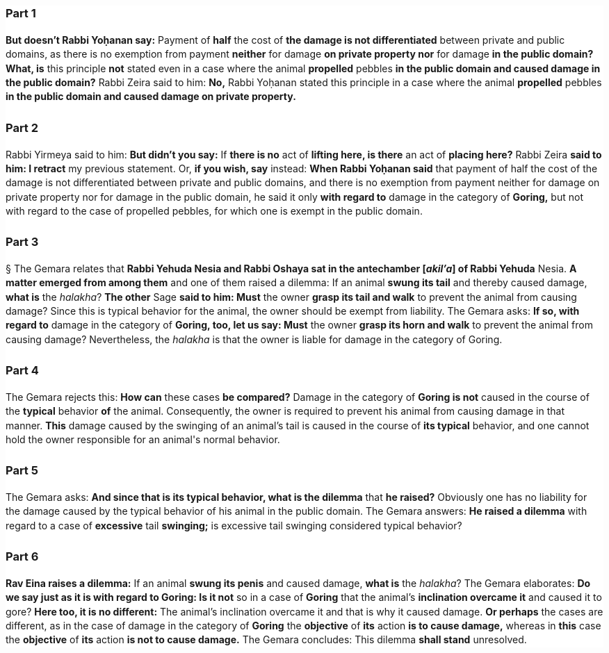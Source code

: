 
### Part 1
<b>But doesn’t Rabbi Yoḥanan say:</b> Payment of <b>half</b> the cost of <b>the damage is not differentiated</b> between private and public domains, as there is no exemption from payment <b>neither</b> for damage <b>on private property nor</b> for damage <b>in the public domain? What, is</b> this principle <b>not</b> stated even in a case where the animal <b>propelled</b> pebbles <b>in the public domain and caused damage in the public domain?</b> Rabbi Zeira said to him: <b>No,</b> Rabbi Yoḥanan stated this principle in a case where the animal <b>propelled</b> pebbles <b>in the public domain and caused damage on private property.</b>

### Part 2
Rabbi Yirmeya said to him: <b>But didn’t you say:</b> If <b>there is no</b> act of <b>lifting here, is there</b> an act of <b>placing here?</b> Rabbi Zeira <b>said to him: I retract</b> my previous statement. Or, <b>if you wish, say</b> instead: <b>When Rabbi Yoḥanan said</b> that payment of half the cost of the damage is not differentiated between private and public domains, and there is no exemption from payment neither for damage on private property nor for damage in the public domain, he said it only <b>with regard to</b> damage in the category of <b>Goring,</b> but not with regard to the case of propelled pebbles, for which one is exempt in the public domain.

### Part 3
§ The Gemara relates that <b>Rabbi Yehuda Nesia and Rabbi Oshaya sat in the antechamber [<i>akil’a</i>] of Rabbi Yehuda</b> Nesia. <b>A matter emerged from among them</b> and one of them raised a dilemma: If an animal <b>swung its tail</b> and thereby caused damage, <b>what is</b> the <i>halakha</i>? <b>The other</b> Sage <b>said to him: Must</b> the owner <b>grasp its tail and walk</b> to prevent the animal from causing damage? Since this is typical behavior for the animal, the owner should be exempt from liability. The Gemara asks: <b>If so, with regard to</b> damage in the category of <b>Goring, too, let us say: Must</b> the owner <b>grasp its horn and walk</b> to prevent the animal from causing damage? Nevertheless, the <i>halakha</i> is that the owner is liable for damage in the category of Goring.

### Part 4
The Gemara rejects this: <b>How can</b> these cases <b>be compared?</b> Damage in the category of <b>Goring is not</b> caused in the course of the <b>typical</b> behavior <b>of</b> the animal. Consequently, the owner is required to prevent his animal from causing damage in that manner. <b>This</b> damage caused by the swinging of an animal’s tail is caused in the course of <b>its typical</b> behavior, and one cannot hold the owner responsible for an animal's normal behavior.

### Part 5
The Gemara asks: <b>And since that is its typical behavior, what is the dilemma</b> that <b>he raised?</b> Obviously one has no liability for the damage caused by the typical behavior of his animal in the public domain. The Gemara answers: <b>He raised a dilemma</b> with regard to a case of <b>excessive</b> tail <b>swinging;</b> is excessive tail swinging considered typical behavior?

### Part 6
<b>Rav Eina raises a dilemma:</b> If an animal <b>swung its penis</b> and caused damage, <b>what is</b> the <i>halakha</i>? The Gemara elaborates: <b>Do we say just as it is with regard to Goring: Is it not</b> so in a case of <b>Goring</b> that the animal’s <b>inclination overcame it</b> and caused it to gore? <b>Here too, it is no different:</b> The animal’s inclination overcame it and that is why it caused damage. <b>Or perhaps</b> the cases are different, as in the case of damage in the category of <b>Goring</b> the <b>objective</b> of <b>its</b> action <b>is to cause damage,</b> whereas in <b>this</b> case the <b>objective</b> of <b>its</b> action <b>is not to cause damage.</b> The Gemara concludes: This dilemma <b>shall stand</b> unresolved.
